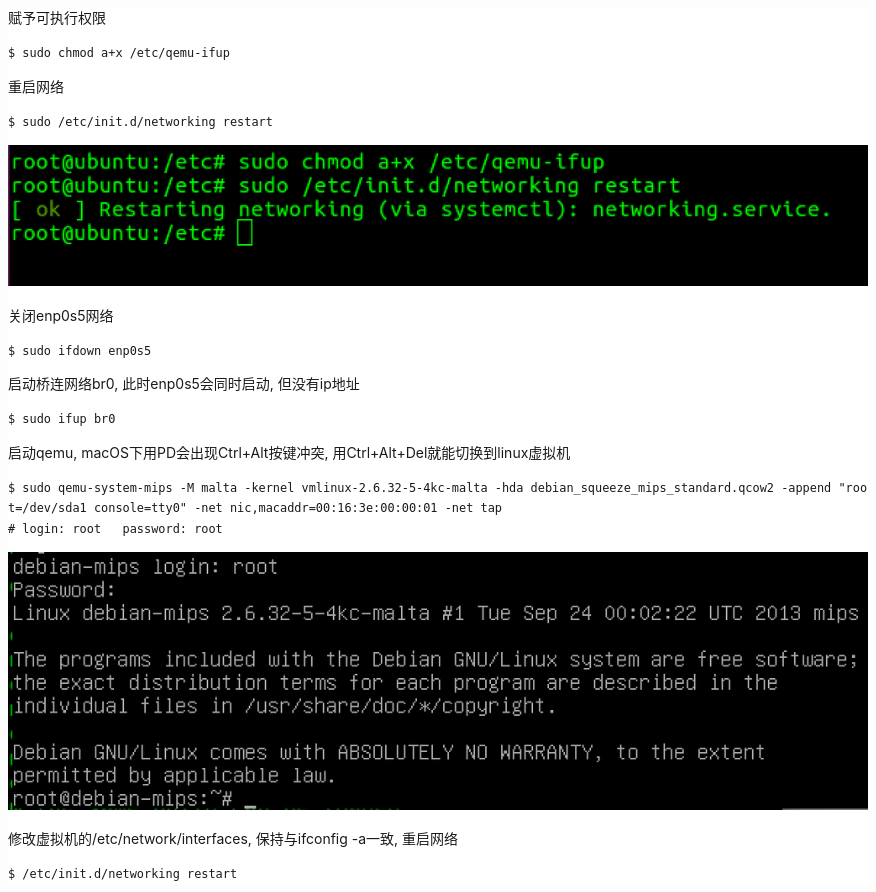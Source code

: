 赋予可执行权限
```
$ sudo chmod a+x /etc/qemu-ifup
```

重启网络
```
$ sudo /etc/init.d/networking restart
```
![](/assets/img/exploit/2018-02-08-qemu-environment/0x001.png)

关闭enp0s5网络
```
$ sudo ifdown enp0s5
```

启动桥连网络br0, 此时enp0s5会同时启动, 但没有ip地址
```
$ sudo ifup br0
```

启动qemu, macOS下用PD会出现Ctrl+Alt按键冲突, 用Ctrl+Alt+Del就能切换到linux虚拟机
```
$ sudo qemu-system-mips -M malta -kernel vmlinux-2.6.32-5-4kc-malta -hda debian_squeeze_mips_standard.qcow2 -append "root=/dev/sda1 console=tty0" -net nic,macaddr=00:16:3e:00:00:01 -net tap
# login: root	password: root
```
![](/assets/img/exploit/2018-02-08-qemu-environment/0x002.png)

修改虚拟机的/etc/network/interfaces, 保持与ifconfig -a一致, 重启网络
```
$ /etc/init.d/networking restart
```